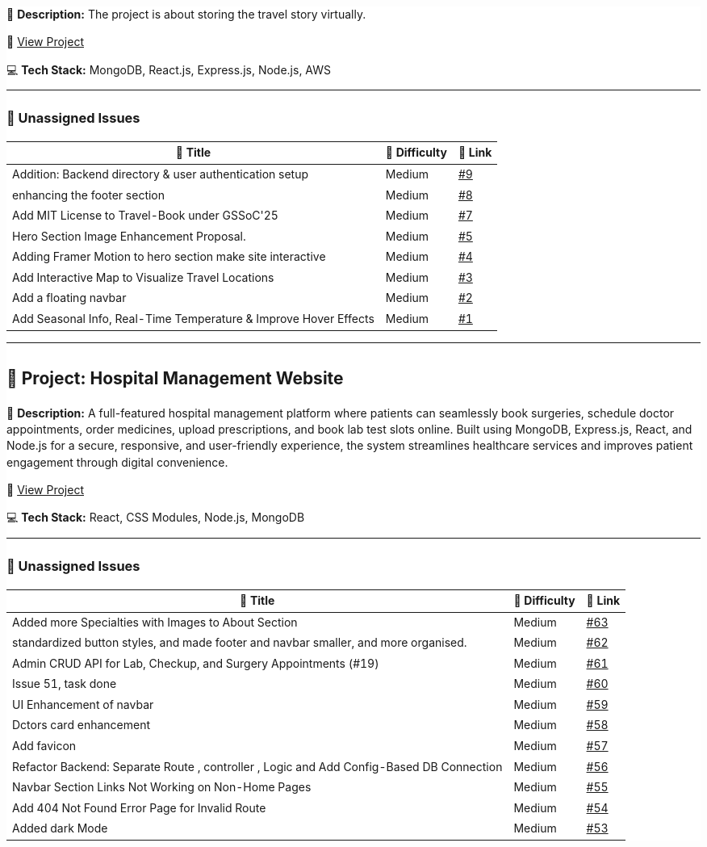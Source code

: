 📝 **Description:** The project is about storing the travel story virtually.

🔗 [View Project](https://github.com/Sahilll94/Travel-Book)

💻 **Tech Stack:** MongoDB, React.js, Express.js, Node.js, AWS

---

### 🐛 Unassigned Issues

| 🔖 Title | 🎯 Difficulty | 🔗 Link |
|----------|----------------|---------|
| Addition: Backend directory & user authentication setup | Medium | [#9](https://github.com/Sahilll94/Travel-Book/issues/9) |
| enhancing the footer section | Medium | [#8](https://github.com/Sahilll94/Travel-Book/issues/8) |
| Add MIT License to Travel-Book under GSSoC'25 | Medium | [#7](https://github.com/Sahilll94/Travel-Book/pull/7) |
| Hero Section Image Enhancement Proposal. | Medium | [#5](https://github.com/Sahilll94/Travel-Book/issues/5) |
| Adding Framer Motion to hero section make site interactive | Medium | [#4](https://github.com/Sahilll94/Travel-Book/issues/4) |
| Add Interactive Map to Visualize Travel Locations | Medium | [#3](https://github.com/Sahilll94/Travel-Book/issues/3) |
| Add a floating navbar | Medium | [#2](https://github.com/Sahilll94/Travel-Book/issues/2) |
| Add Seasonal Info, Real-Time Temperature & Improve Hover Effects | Medium | [#1](https://github.com/Sahilll94/Travel-Book/issues/1) |

---

## 📌 Project: Hospital Management Website 

📝 **Description:** A full-featured hospital management platform where patients can seamlessly book surgeries, schedule doctor appointments, order medicines, upload prescriptions, and book lab test slots online. Built using MongoDB, Express.js, React, and Node.js for a secure, responsive, and user-friendly experience, the system streamlines healthcare services and improves patient engagement through digital convenience.

🔗 [View Project](https://github.com/samarsajad/Hospital_Management_Website)

💻 **Tech Stack:** React, CSS Modules, Node.js, MongoDB

---

### 🐛 Unassigned Issues

| 🔖 Title | 🎯 Difficulty | 🔗 Link |
|----------|----------------|---------|
| Added more Specialties with Images to About Section | Medium | [#63](https://github.com/samarsajad/Hospital_Management_Website/pull/63) |
| standardized button styles, and made footer and navbar smaller, and more organised. | Medium | [#62](https://github.com/samarsajad/Hospital_Management_Website/pull/62) |
| Admin CRUD API for Lab, Checkup, and Surgery Appointments (#19) | Medium | [#61](https://github.com/samarsajad/Hospital_Management_Website/pull/61) |
| Issue 51, task done | Medium | [#60](https://github.com/samarsajad/Hospital_Management_Website/pull/60) |
| UI Enhancement of navbar | Medium | [#59](https://github.com/samarsajad/Hospital_Management_Website/issues/59) |
| Dctors card enhancement | Medium | [#58](https://github.com/samarsajad/Hospital_Management_Website/issues/58) |
| Add favicon | Medium | [#57](https://github.com/samarsajad/Hospital_Management_Website/issues/57) |
| Refactor Backend: Separate Route , controller , Logic and Add Config-Based DB Connection | Medium | [#56](https://github.com/samarsajad/Hospital_Management_Website/issues/56) |
| Navbar Section Links Not Working on Non-Home Pages | Medium | [#55](https://github.com/samarsajad/Hospital_Management_Website/issues/55) |
| Add 404 Not Found Error Page for Invalid Route | Medium | [#54](https://github.com/samarsajad/Hospital_Management_Website/issues/54) |
| Added dark Mode | Medium | [#53](https://github.com/samarsajad/Hospital_Management_Website/pull/53) |